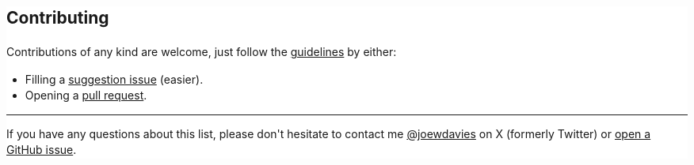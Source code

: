 
## Contributing

Contributions of any kind are welcome, just follow the [guidelines](https://github.com/joewdavies/awesome-frontend-gis/blob/master/./CONTRIBUTING.md) by either:

- Filling a [suggestion issue](https://github.com/joewdavies/awesome-frontend-gis/issues/new/) (easier).
- Opening a [pull request](https://github.com/joewdavies/awesome-frontend-gis/compare).

---

If you have any questions about this list, please don't hesitate to contact me [@joewdavies](https://twitter.com/joewdavies) on X (formerly Twitter) or [open a GitHub issue](https://github.com/joewdavies/awesome-frontend-gis/issues/new).
